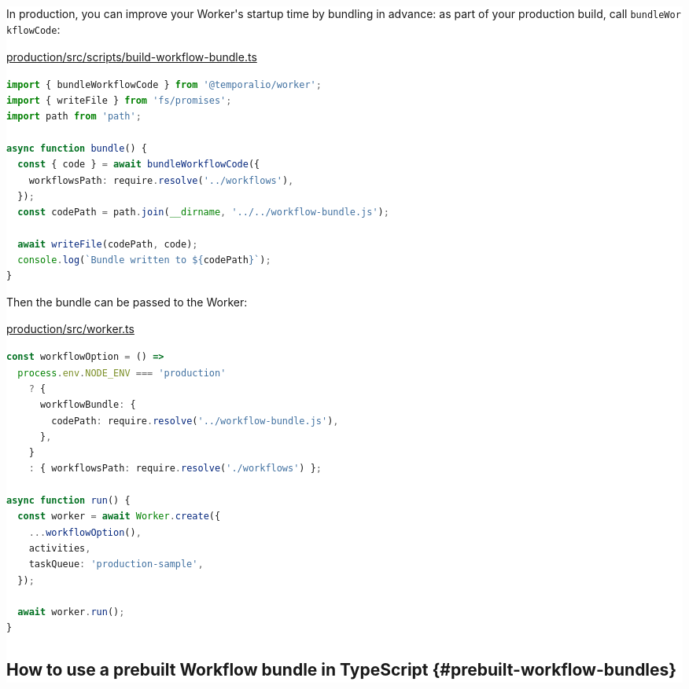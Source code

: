 In production, you can improve your Worker's startup time by bundling in advance: as part of your production build, call `bundleWorkflowCode`:



[production/src/scripts/build-workflow-bundle.ts](https://github.com/temporalio/samples-typescript/blob/master/production/src/scripts/build-workflow-bundle.ts)

```ts
import { bundleWorkflowCode } from '@temporalio/worker';
import { writeFile } from 'fs/promises';
import path from 'path';

async function bundle() {
  const { code } = await bundleWorkflowCode({
    workflowsPath: require.resolve('../workflows'),
  });
  const codePath = path.join(__dirname, '../../workflow-bundle.js');

  await writeFile(codePath, code);
  console.log(`Bundle written to ${codePath}`);
}
```



Then the bundle can be passed to the Worker:



[production/src/worker.ts](https://github.com/temporalio/samples-typescript/blob/master/production/src/worker.ts)

```ts
const workflowOption = () =>
  process.env.NODE_ENV === 'production'
    ? {
      workflowBundle: {
        codePath: require.resolve('../workflow-bundle.js'),
      },
    }
    : { workflowsPath: require.resolve('./workflows') };

async function run() {
  const worker = await Worker.create({
    ...workflowOption(),
    activities,
    taskQueue: 'production-sample',
  });

  await worker.run();
}
```



## How to use a prebuilt Workflow bundle in TypeScript {#prebuilt-workflow-bundles}
